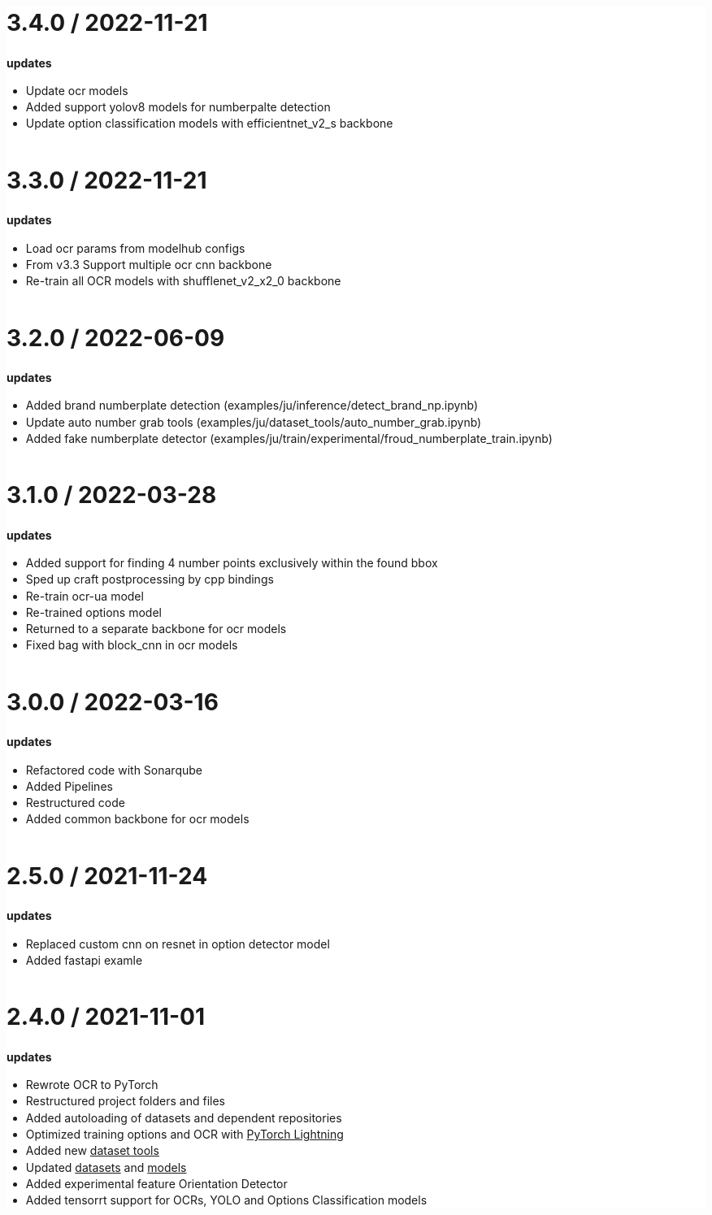 3.4.0 / 2022-11-21
==================
  **updates**
  * Update ocr models
  * Added support yolov8 models for numberpalte detection
  * Update option classification models with efficientnet_v2_s backbone 

3.3.0 / 2022-11-21
==================
  **updates**
  * Load ocr params from modelhub configs 
  * From v3.3 Support multiple ocr cnn backbone
  * Re-train all OCR models with shufflenet_v2_x2_0 backbone


3.2.0 / 2022-06-09
==================
  **updates**
  * Added brand numberplate detection (examples/ju/inference/detect_brand_np.ipynb)
  * Update auto number grab tools (examples/ju/dataset_tools/auto_number_grab.ipynb)
  * Added fake numberplate detector (examples/ju/train/experimental/froud_numberplate_train.ipynb)


3.1.0 / 2022-03-28
==================
  **updates** 
  * Added support for finding 4 number points exclusively within the found bbox
  * Sped up craft postprocessing by cpp bindings
  * Re-train ocr-ua model
  * Re-trained options model
  * Returned to a separate backbone for ocr models
  * Fixed bag with block_cnn in ocr models

3.0.0 / 2022-03-16
==================
  **updates** 
  * Refactored code with Sonarqube 
  * Added Pipelines
  * Restructured code 
  * Added common backbone for ocr models

2.5.0 / 2021-11-24
==================
  **updates** 
  * Replaced custom cnn on resnet in option detector model
  * Added fastapi examle
   

2.4.0 / 2021-11-01
==================
  **updates** 
  * Rewrote OCR to PyTorch  
  * Restructured project folders and files
  * Added autoloading of datasets and dependent repositories
  * Optimized training options and OCR with [PyTorch Lightning](https://www.pytorchlightning.ai/)
  * Added new [dataset tools](https://github.com/ria-com/nomeroff-net/tree/master/tools)
  * Updated [datasets](https://nomeroff.net.ua/datasets/) and [models](https://nomeroff.net.ua/models/)
  * Added experimental feature Orientation Detector
  * Added tensorrt support for OCRs, YOLO and Options Classification models
